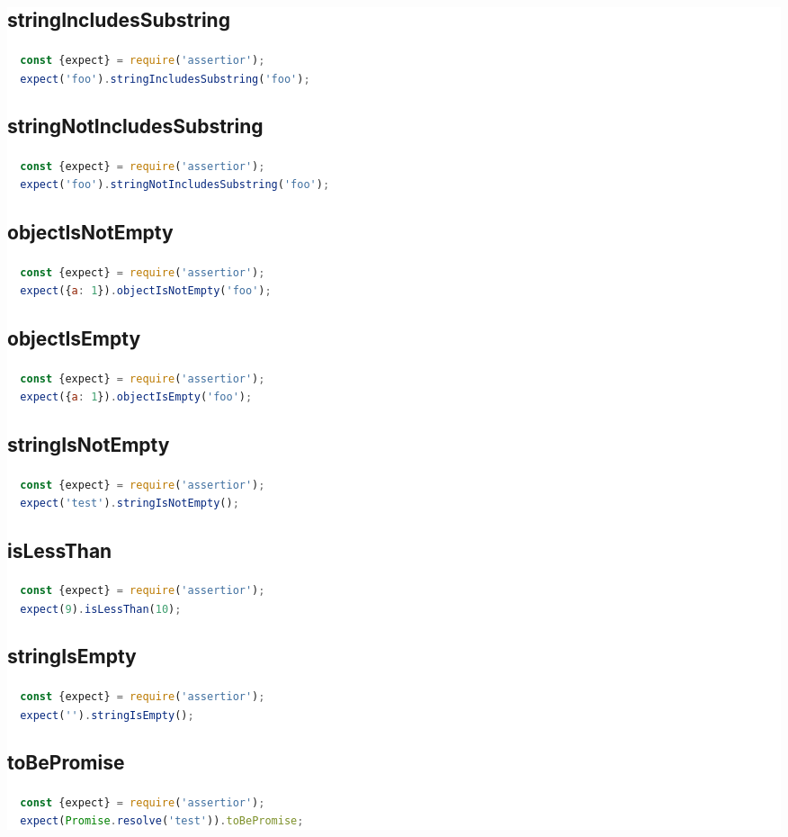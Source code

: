 ## stringIncludesSubstring

```js
  const {expect} = require('assertior');
  expect('foo').stringIncludesSubstring('foo');
```

## stringNotIncludesSubstring

```js
  const {expect} = require('assertior');
  expect('foo').stringNotIncludesSubstring('foo');
```

## objectIsNotEmpty

```js
  const {expect} = require('assertior');
  expect({a: 1}).objectIsNotEmpty('foo');
```

## objectIsEmpty

```js
  const {expect} = require('assertior');
  expect({a: 1}).objectIsEmpty('foo');
```

## stringIsNotEmpty

```js
  const {expect} = require('assertior');
  expect('test').stringIsNotEmpty();
```

## isLessThan

```js
  const {expect} = require('assertior');
  expect(9).isLessThan(10);
```

## stringIsEmpty

```js
  const {expect} = require('assertior');
  expect('').stringIsEmpty();
```

## toBePromise

```js
  const {expect} = require('assertior');
  expect(Promise.resolve('test')).toBePromise;
```

